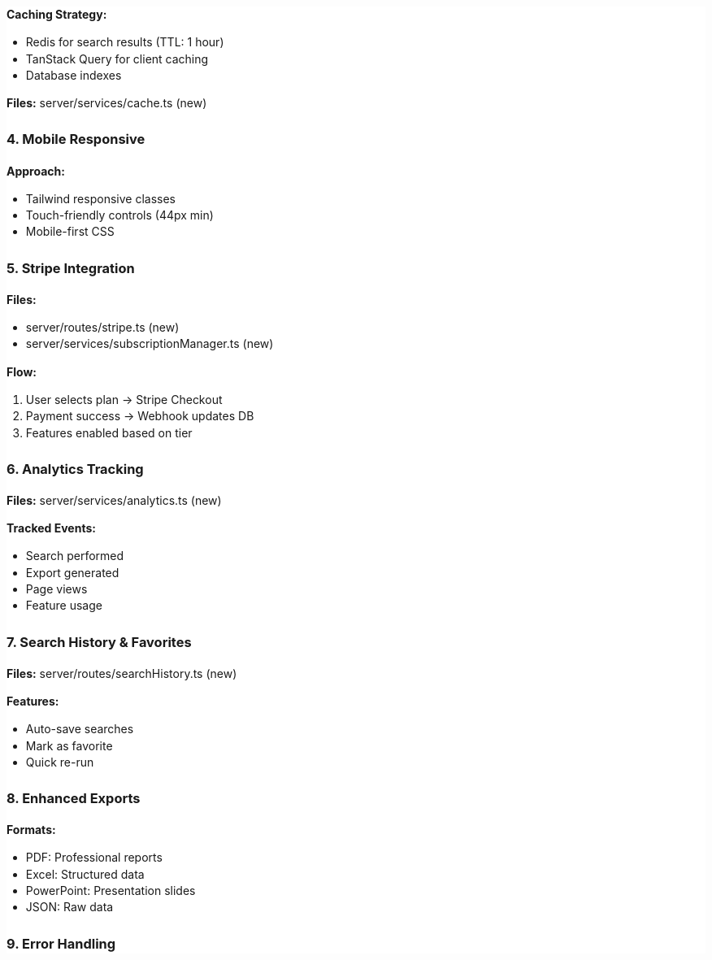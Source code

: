 **Caching Strategy:**
- Redis for search results (TTL: 1 hour)
- TanStack Query for client caching
- Database indexes

**Files:** server/services/cache.ts (new)

### 4. Mobile Responsive

**Approach:**
- Tailwind responsive classes
- Touch-friendly controls (44px min)
- Mobile-first CSS

### 5. Stripe Integration

**Files:**
- server/routes/stripe.ts (new)
- server/services/subscriptionManager.ts (new)

**Flow:**
1. User selects plan → Stripe Checkout
2. Payment success → Webhook updates DB
3. Features enabled based on tier

### 6. Analytics Tracking

**Files:** server/services/analytics.ts (new)

**Tracked Events:**
- Search performed
- Export generated
- Page views
- Feature usage

### 7. Search History & Favorites

**Files:** server/routes/searchHistory.ts (new)

**Features:**
- Auto-save searches
- Mark as favorite
- Quick re-run

### 8. Enhanced Exports

**Formats:**
- PDF: Professional reports
- Excel: Structured data
- PowerPoint: Presentation slides
- JSON: Raw data

### 9. Error Handling
